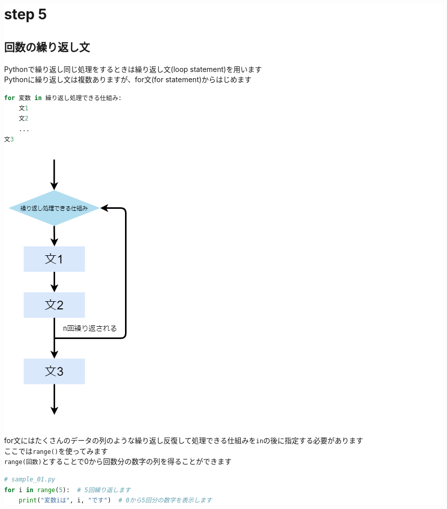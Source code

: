 # step 5

## 回数の繰り返し文

Pythonで繰り返し同じ処理をするときは繰り返し文(loop statement)を用います  
Pythonに繰り返し文は複数ありますが、for文(for statement)からはじめます  

```python
for 変数 in 繰り返し処理できる仕組み:
    文1
    文2
    ...
文3
```

![for文 フローチャート](images/for.png)

for文にはたくさんのデータの列のような繰り返し反復して処理できる仕組みを```in```の後に指定する必要があります  
ここでは`range()`を使ってみます  
`range(回数)`とすることで0から回数分の数字の列を得ることができます  

```python
# sample_01.py
for i in range(5):  # 5回繰り返します
    print("変数iは", i, "です")  # 0から5回分の数字を表示します
```

